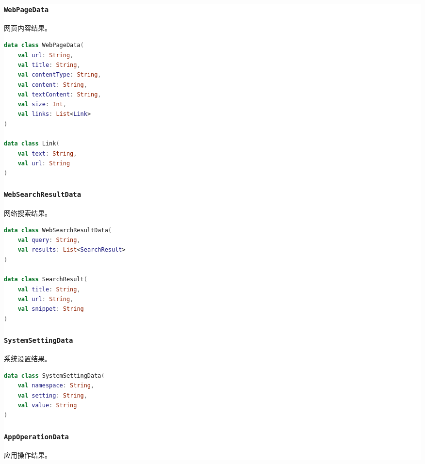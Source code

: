 ### `WebPageData`

网页内容结果。

```kotlin
data class WebPageData(
    val url: String,
    val title: String,
    val contentType: String,
    val content: String,
    val textContent: String,
    val size: Int,
    val links: List<Link>
)

data class Link(
    val text: String,
    val url: String
)
```

### `WebSearchResultData`

网络搜索结果。

```kotlin
data class WebSearchResultData(
    val query: String,
    val results: List<SearchResult>
)

data class SearchResult(
    val title: String,
    val url: String,
    val snippet: String
)
```

### `SystemSettingData`

系统设置结果。

```kotlin
data class SystemSettingData(
    val namespace: String,
    val setting: String,
    val value: String
)
```

### `AppOperationData`

应用操作结果。
